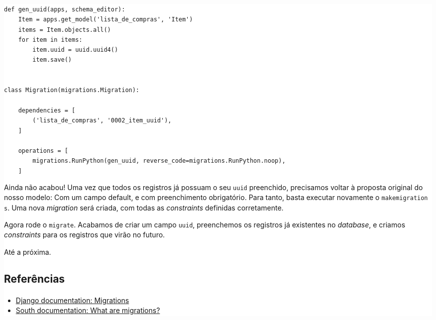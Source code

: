 
    def gen_uuid(apps, schema_editor):
        Item = apps.get_model('lista_de_compras', 'Item')
        items = Item.objects.all()
        for item in items:
            item.uuid = uuid.uuid4()
            item.save()


    class Migration(migrations.Migration):

        dependencies = [
            ('lista_de_compras', '0002_item_uuid'),
        ]

        operations = [
            migrations.RunPython(gen_uuid, reverse_code=migrations.RunPython.noop),
        ]

Ainda não acabou! Uma vez que todos os registros já possuam o seu `uuid`
preenchido, precisamos voltar à proposta original do nosso modelo: Com
um campo default, e com preenchimento obrigatório. Para tanto, basta
executar novamente o `makemigrations`. Uma nova *migration* será criada,
com todas as *constraints* definidas corretamente.

Agora rode o `migrate`. Acabamos de criar um campo `uuid`,
preenchemos os registros já existentes no *database*, e criamos
*constraints* para os registros que virão no futuro.

Até a próxima.

## Referências

* [Django documentation: Migrations](https://docs.djangoproject.com/en/1.10/topics/migrations/)
* [South documentation: What are migrations?](https://south.readthedocs.io/en/latest/whataremigrations.html)
